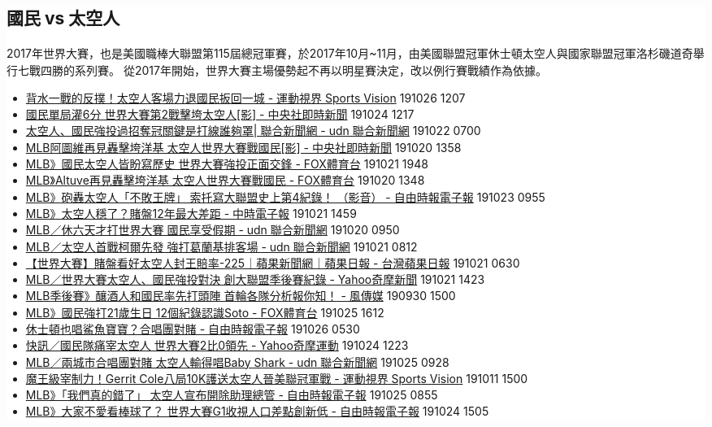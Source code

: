 ## 國民 vs 太空人

2017年世界大賽，也是美國職棒大聯盟第115屆總冠軍賽，於2017年10月~11月，由美國聯盟冠軍休士頓太空人與國家聯盟冠軍洛杉磯道奇舉行七戰四勝的系列賽。
從2017年開始，世界大賽主場優勢起不再以明星賽決定，改以例行賽戰績作為依據。
- [背水一戰的反撲！太空人客場力退國民扳回一城 - 運動視界 Sports Vision](https://www.sportsv.net/articles/68541 "背水一戰的反撲！太空人客場力退國民扳回一城 - 運動視界 Sports Vision") 191026 1207
- [國民單局灌6分 世界大賽第2戰擊垮太空人[影] - 中央社即時新聞](https://www.cna.com.tw/news/firstnews/201910245003.aspx "國民單局灌6分 世界大賽第2戰擊垮太空人[影] - 中央社即時新聞") 191024 1217
- [太空人、國民強投過招奪冠關鍵是打線誰夠罩| 聯合新聞網 - udn 聯合新聞網](https://udn.com/news/story/6999/4117614 "太空人、國民強投過招奪冠關鍵是打線誰夠罩| 聯合新聞網 - udn 聯合新聞網") 191022 0700
- [MLB阿圖維再見轟擊垮洋基 太空人世界大賽戰國民[影] - 中央社即時新聞](https://www.cna.com.tw/news/firstnews/201910205003.aspx "MLB阿圖維再見轟擊垮洋基 太空人世界大賽戰國民[影] - 中央社即時新聞") 191020 1358
- [MLB》國民太空人皆盼寫歷史 世界大賽強投正面交鋒 - FOX體育台](https://www.foxsports.com.tw/baseball/mlb/883304/mlb%E3%80%8B%E5%9C%8B%E6%B0%91%E5%A4%AA%E7%A9%BA%E4%BA%BA%E7%9A%86%E7%9B%BC%E5%AF%AB%E6%AD%B7%E5%8F%B2-%E4%B8%96%E7%95%8C%E5%A4%A7%E8%B3%BD%E5%BC%B7%E6%8A%95%E6%AD%A3%E9%9D%A2%E4%BA%A4%E9%8B%92/ "MLB》國民太空人皆盼寫歷史 世界大賽強投正面交鋒 - FOX體育台") 191021 1948
- [MLB》Altuve再見轟擊垮洋基 太空人世界大賽戰國民 - FOX體育台](https://www.foxsports.com.tw/baseball/mlb/883088/mlb%E3%80%8Baltuve%E5%86%8D%E8%A6%8B%E8%BD%9F%E6%93%8A%E5%9E%AE%E6%B4%8B%E5%9F%BA-%E5%A4%AA%E7%A9%BA%E4%BA%BA%E4%B8%96%E7%95%8C%E5%A4%A7%E8%B3%BD%E6%88%B0%E5%9C%8B%E6%B0%91/ "MLB》Altuve再見轟擊垮洋基 太空人世界大賽戰國民 - FOX體育台") 191020 1348
- [MLB》砲轟太空人「不敗王牌」 索托寫大聯盟史上第4紀錄！ （影音） - 自由時報電子報](https://sports.ltn.com.tw/news/breakingnews/2954639 "MLB》砲轟太空人「不敗王牌」 索托寫大聯盟史上第4紀錄！ （影音） - 自由時報電子報") 191023 0955
- [MLB》太空人穩了？賭盤12年最大差距 - 中時電子報](https://www.chinatimes.com/realtimenews/20191021002546-260403 "MLB》太空人穩了？賭盤12年最大差距 - 中時電子報") 191021 1459
- [MLB／休六天才打世界大賽 國民享受假期 - udn 聯合新聞網](https://udn.com/news/story/6999/4114835 "MLB／休六天才打世界大賽 國民享受假期 - udn 聯合新聞網") 191020 0950
- [MLB／太空人首戰柯爾先發 強打葛蘭基排客場 - udn 聯合新聞網](https://udn.com/news/story/6999/4116194 "MLB／太空人首戰柯爾先發 強打葛蘭基排客場 - udn 聯合新聞網") 191021 0812
- [【世界大賽】賭盤看好太空人封王賠率-225｜蘋果新聞網｜蘋果日報 - 台灣蘋果日報](https://tw.appledaily.com/new/realtime/20191021/1651657/ "【世界大賽】賭盤看好太空人封王賠率-225｜蘋果新聞網｜蘋果日報 - 台灣蘋果日報") 191021 0630
- [MLB／世界大賽太空人、國民強投對決 創大聯盟季後賽紀錄 - Yahoo奇摩新聞](https://tw.news.yahoo.com/mlb-%E4%B8%96%E7%95%8C%E5%A4%A7%E8%B3%BD%E5%A4%AA%E7%A9%BA%E4%BA%BA-%E5%9C%8B%E6%B0%91%E5%BC%B7%E6%8A%95%E5%B0%8D%E6%B1%BA-%E5%89%B5%E5%A4%A7%E8%81%AF%E7%9B%9F%E5%AD%A3%E5%BE%8C%E8%B3%BD%E7%B4%80%E9%8C%84-062305647.html "MLB／世界大賽太空人、國民強投對決 創大聯盟季後賽紀錄 - Yahoo奇摩新聞") 191021 1423
- [MLB季後賽》釀酒人和國民率先打頭陣 首輪各隊分析報你知！ - 風傳媒](https://www.storm.mg/article/1773115 "MLB季後賽》釀酒人和國民率先打頭陣 首輪各隊分析報你知！ - 風傳媒") 190930 1500
- [MLB》國民強打21歲生日 12個紀錄認識Soto - FOX體育台](https://www.foxsports.com.tw/baseball/mlb/883947/mlb%E3%80%8B%E5%9C%8B%E6%B0%91%E5%BC%B7%E6%89%9321%E6%AD%B2%E7%94%9F%E6%97%A5-12%E5%80%8B%E7%B4%80%E9%8C%84%E8%AA%8D%E8%AD%98soto/ "MLB》國民強打21歲生日 12個紀錄認識Soto - FOX體育台") 191025 1612
- [休士頓也唱鯊魚寶寶？合唱團對賭 - 自由時報電子報](https://sports.ltn.com.tw/news/paper/1327344 "休士頓也唱鯊魚寶寶？合唱團對賭 - 自由時報電子報") 191026 0530
- [快訊／國民隊痛宰太空人 世界大賽2比0領先 - Yahoo奇摩運動](https://tw.sports.yahoo.com/news/%E5%BF%AB%E8%A8%8A-%E5%9C%8B%E6%B0%91%E9%9A%8A%E7%97%9B%E5%AE%B0%E5%A4%AA%E7%A9%BA%E4%BA%BA-%E4%B8%96%E7%95%8C%E5%A4%A7%E8%B3%BD2%E6%AF%940%E9%A0%98%E5%85%88-042358222.html "快訊／國民隊痛宰太空人 世界大賽2比0領先 - Yahoo奇摩運動") 191024 1223
- [MLB／兩城市合唱團對賭 太空人輸得唱Baby Shark - udn 聯合新聞網](https://udn.com/news/story/6999/4124822?from=udn-ch1_breaknews-1-cate7-news "MLB／兩城市合唱團對賭 太空人輸得唱Baby Shark - udn 聯合新聞網") 191025 0928
- [魔王級宰制力！Gerrit Cole八局10K護送太空人晉美聯冠軍戰 - 運動視界 Sports Vision](https://www.sportsv.net/articles/68110 "魔王級宰制力！Gerrit Cole八局10K護送太空人晉美聯冠軍戰 - 運動視界 Sports Vision") 191011 1500
- [MLB》「我們真的錯了」 太空人宣布開除助理總管 - 自由時報電子報](https://sports.ltn.com.tw/news/breakingnews/2956908 "MLB》「我們真的錯了」 太空人宣布開除助理總管 - 自由時報電子報") 191025 0855
- [MLB》大家不愛看棒球了？ 世界大賽G1收視人口差點創新低 - 自由時報電子報](https://sports.ltn.com.tw/news/breakingnews/2956224 "MLB》大家不愛看棒球了？ 世界大賽G1收視人口差點創新低 - 自由時報電子報") 191024 1505
